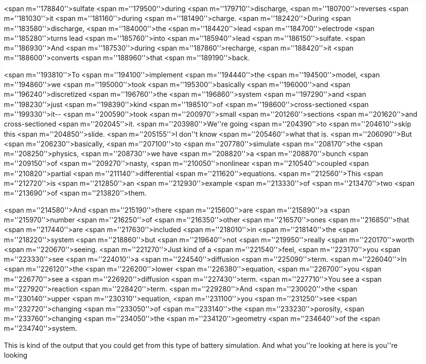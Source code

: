  <span m=''178840''>sulfate</span> <span m=''179500''>during</span> <span m=''179710''>discharge,</span>
  <span m=''180700''>reverses</span> <span m=''181030''>it</span> <span m=''181160''>during</span>
  <span m=''181490''>charge.</span> <span m=''182420''>During</span> <span m=''183580''>discharge,</span>
  <span m=''184000''>the</span> <span m=''184420''>lead</span> <span m=''184700''>electrode</span>
  <span m=''185280''>turns lead</span> <span m=''185760''>into</span> <span m=''185940''>lead</span>
  <span m=''186150''>sulfate.</span> <span m=''186930''>And</span> <span m=''187530''>during</span>
  <span m=''187860''>recharge,</span> <span m=''188420''>it</span> <span m=''188600''>converts</span>
  <span m=''188960''>that</span> <span m=''189190''>back.</span> </p><p><span m=''193810''>To</span>
  <span m=''194100''>implement</span> <span m=''194440''>the</span> <span m=''194500''>model,</span>
  <span m=''194860''>we</span> <span m=''195000''>took</span> <span m=''195300''>basically</span>
  <span m=''196000''>and</span> <span m=''196240''>discretized</span> <span m=''196760''>the</span>
  <span m=''196860''>system</span> <span m=''197290''>and</span> <span m=''198230''>just</span>
  <span m=''198390''>kind</span> <span m=''198510''>of</span> <span m=''198600''>cross-sectioned</span>
  <span m=''199330''>it--</span> <span m=''200590''>took</span> <span m=''200970''>small</span>
  <span m=''201260''>sections</span> <span m=''201620''>and cross-sectioned</span>
  <span m=''202045''>it.</span> <span m=''203980''>We''re going</span> <span m=''204390''>to</span>
  <span m=''204610''>skip this</span> <span m=''204850''>slide.</span> <span m=''205155''>I
  don''t know</span> <span m=''205460''>what that is.</span> <span m=''206090''>But</span>
  <span m=''206230''>basically,</span> <span m=''207100''>to</span> <span m=''207780''>simulate</span>
  <span m=''208170''>the</span> <span m=''208250''>physics,</span> <span m=''208730''>we
  have</span> <span m=''208820''>a</span> <span m=''208870''>bunch</span> <span m=''209150''>of</span>
  <span m=''209270''>nasty,</span> <span m=''210050''>nonlinear</span> <span m=''210540''>coupled</span>
  <span m=''210820''>partial</span> <span m=''211140''>differential</span> <span m=''211620''>equations.</span>
  <span m=''212560''>This</span> <span m=''212720''>is</span> <span m=''212850''>an</span>
  <span m=''212930''>example</span> <span m=''213330''>of</span> <span m=''213470''>two</span>
  <span m=''213690''>of</span> <span m=''213820''>them.</span> </p><p><span m=''214580''>And</span>
  <span m=''215190''>there</span> <span m=''215600''>are</span> <span m=''215890''>a</span>
  <span m=''215970''>number</span> <span m=''216250''>of</span> <span m=''216350''>other</span>
  <span m=''216570''>ones</span> <span m=''216850''>that</span> <span m=''217440''>are</span>
  <span m=''217630''>included</span> <span m=''218010''>in</span> <span m=''218140''>the</span>
  <span m=''218220''>system</span> <span m=''218860''>but</span> <span m=''219640''>not</span>
  <span m=''219950''>really</span> <span m=''220170''>worth</span> <span m=''220670''>seeing.</span>
  <span m=''221270''>Just kind of a</span> <span m=''221540''>feel,</span> <span m=''223170''>you</span>
  <span m=''223330''>see</span> <span m=''224010''>a</span> <span m=''224540''>diffusion</span>
  <span m=''225090''>term.</span> <span m=''226040''>In</span> <span m=''226120''>the</span>
  <span m=''226200''>lower</span> <span m=''226380''>equation,</span> <span m=''226700''>you</span>
  <span m=''226770''>see a</span> <span m=''226920''>diffusion</span> <span m=''227430''>term.</span>
  <span m=''227710''>You see a</span> <span m=''227920''>reaction</span> <span m=''228420''>term.</span>
  <span m=''229280''>And</span> <span m=''230020''>the</span> <span m=''230140''>upper</span>
  <span m=''230310''>equation,</span> <span m=''231100''>you</span> <span m=''231250''>see</span>
  <span m=''232720''>changing</span> <span m=''233050''>of</span> <span m=''233140''>the</span>
  <span m=''233230''>porosity,</span> <span m=''233760''>changing</span> <span m=''234050''>the</span>
  <span m=''234120''>geometry</span> <span m=''234640''>of the</span> <span m=''234740''>system.</span>
  </p><p><span m=''236510''>This is</span> <span m=''236620''>kind</span> <span m=''236810''>of</span>
  <span m=''236980''>the</span> <span m=''237220''>output</span> <span m=''237640''>that</span>
  <span m=''237890''>you</span> <span m=''238000''>could</span> <span m=''238230''>get</span>
  <span m=''238510''>from</span> <span m=''238940''>this</span> <span m=''239260''>type</span>
  <span m=''239430''>of</span> <span m=''239490''>battery</span> <span m=''239860''>simulation.</span>
  <span m=''241910''>And</span> <span m=''242090''>what</span> <span m=''242220''>you''re</span>
  <span m=''242310''>looking</span> <span m=''242560''>at</span> <span m=''242700''>here</span>
  <span m=''242950''>is</span> <span m=''243020''>you''re</span> <span m=''243110''>looking</span>